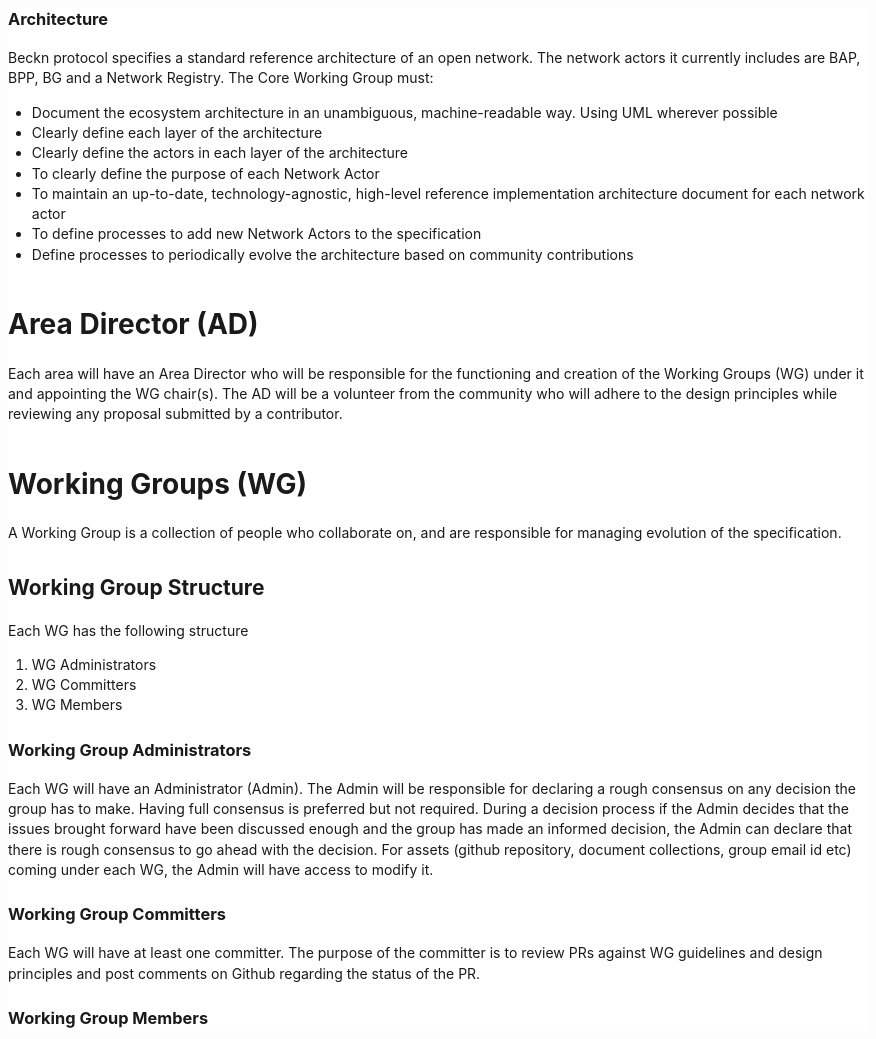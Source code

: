 ### Architecture
Beckn protocol specifies a standard reference architecture of an open network. The network actors it currently includes are BAP, BPP, BG and a Network Registry. The Core Working Group must:

- Document the ecosystem architecture in an unambiguous, machine-readable way. Using UML wherever possible
- Clearly define each layer of the architecture
- Clearly define the actors in each layer of the architecture
- To clearly define the purpose of each Network Actor
- To maintain an up-to-date, technology-agnostic, high-level reference implementation architecture document for each network actor
- To define processes to add new Network Actors to the specification
- Define processes to periodically evolve the architecture based on community contributions

# Area Director (AD)

Each area will have an Area Director who will be responsible for the functioning and creation of the Working Groups (WG) under it and appointing the WG chair(s). The AD will be a volunteer from the community who will adhere to the design principles while reviewing any proposal submitted by a contributor.

# Working Groups (WG)

A Working Group is a collection of people who collaborate on, and are responsible for managing evolution of the specification. 

## Working Group Structure

Each WG has the following structure

1. WG Administrators
2. WG Committers
3. WG Members

### Working Group Administrators

Each WG will have an Administrator (Admin). The Admin will be responsible for declaring a rough consensus on any decision the group has to make. Having full consensus is preferred but not required. During a decision process if the Admin decides that the issues brought forward have been discussed enough and the group has made an informed decision, the Admin can declare that there is rough consensus to go ahead with the decision. For assets (github repository, document collections, group email id etc) coming under each WG, the Admin will have access to modify it.

### Working Group Committers

Each WG will have at least one committer. The purpose of the committer is to review PRs against WG guidelines and design principles and post comments on Github regarding the status of the PR. 

### Working Group Members
